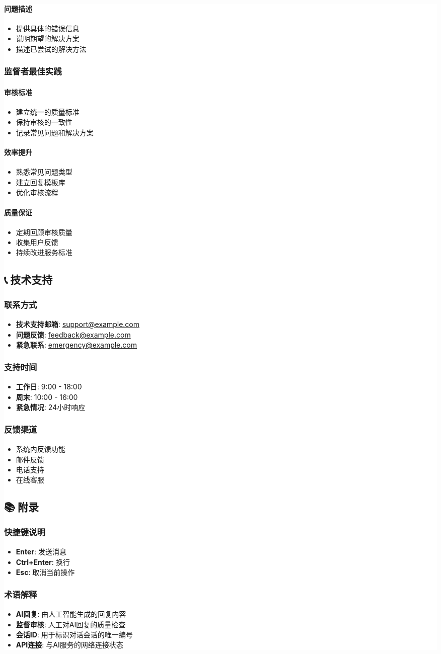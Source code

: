 #### 问题描述
- 提供具体的错误信息
- 说明期望的解决方案
- 描述已尝试的解决方法

### 监督者最佳实践

#### 审核标准
- 建立统一的质量标准
- 保持审核的一致性
- 记录常见问题和解决方案

#### 效率提升
- 熟悉常见问题类型
- 建立回复模板库
- 优化审核流程

#### 质量保证
- 定期回顾审核质量
- 收集用户反馈
- 持续改进服务标准

## 📞 技术支持

### 联系方式
- **技术支持邮箱**: support@example.com
- **问题反馈**: feedback@example.com
- **紧急联系**: emergency@example.com

### 支持时间
- **工作日**: 9:00 - 18:00
- **周末**: 10:00 - 16:00
- **紧急情况**: 24小时响应

### 反馈渠道
- 系统内反馈功能
- 邮件反馈
- 电话支持
- 在线客服

## 📚 附录

### 快捷键说明
- **Enter**: 发送消息
- **Ctrl+Enter**: 换行
- **Esc**: 取消当前操作

### 术语解释
- **AI回复**: 由人工智能生成的回复内容
- **监督审核**: 人工对AI回复的质量检查
- **会话ID**: 用于标识对话会话的唯一编号
- **API连接**: 与AI服务的网络连接状态
